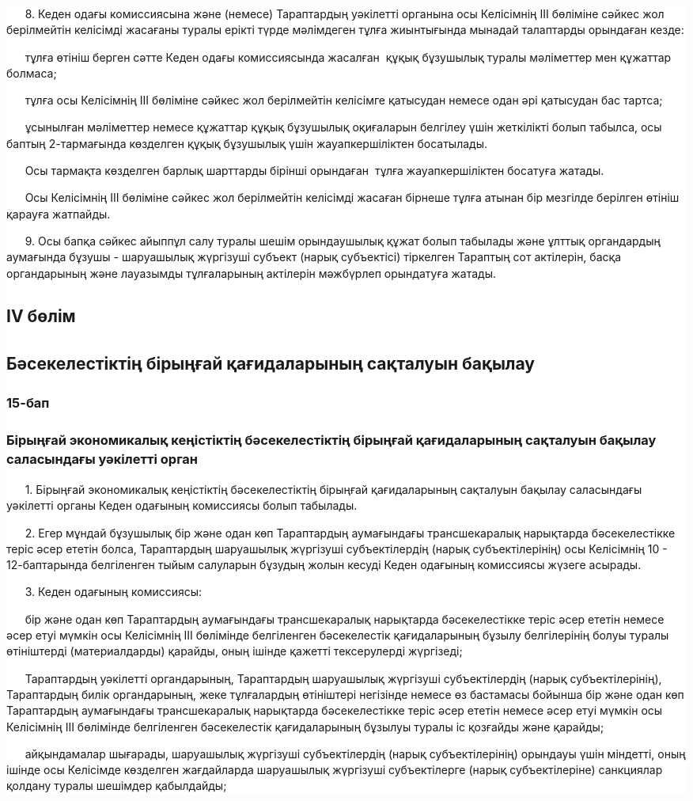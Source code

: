       8. Кеден одағы комиссиясына және (немесе) Тараптардың уәкілетті органына осы Келісімнің III бөліміне сәйкес жол берілмейтін келісімді жасағаны туралы ерікті түрде мәлімдеген тұлға жиынтығында мынадай талаптарды орындаған кезде:

      тұлға өтініш берген сәтте Кеден одағы комиссиясында жасалған  құқық бұзушылық туралы мәліметтер мен құжаттар болмаса;

      тұлға осы Келісімнің III бөліміне сәйкес жол берілмейтін келісімге қатысудан немесе одан әрі қатысудан бас тартса;

      ұсынылған мәліметтер немесе құжаттар құқық бұзушылық оқиғаларын белгілеу үшін жеткілікті болып табылса, осы баптың 2-тармағында көзделген құқық бұзушылық үшін жауапкершіліктен босатылады.

      Осы тармақта көзделген барлық шарттарды бірінші орындаған  тұлға жауапкершіліктен босатуға жатады.

      Осы Келісімнің III бөліміне сәйкес жол берілмейтін келісімді жасаған бірнеше тұлға атынан бір мезгілде берілген өтініш қарауға жатпайды.

      9. Осы бапқа сәйкес айыппұл салу туралы шешім орындаушылық құжат болып табылады және ұлттық органдардың аумағында бұзушы - шаруашылық жүргізуші субъект (нарық субъектісі) тіркелген Тараптың сот актілерін, басқа органдарының және лауазымды тұлғаларының актілерін мәжбүрлеп орындатуға жатады.

## IV бөлім

## Бәсекелестіктің бірыңғай қағидаларының сақталуын бақылау

### 15-бап

### Бірыңғай экономикалық кеңістіктің бәсекелестіктің бірыңғай қағидаларының сақталуын бақылау саласындағы уәкілетті орган

      1. Бірыңғай экономикалық кеңістіктің бәсекелестіктің бірыңғай қағидаларының сақталуын бақылау саласындағы уәкілетті органы Кеден одағының комиссиясы болып табылады.

      2. Егер мұндай бұзушылық бір және одан көп Тараптардың аумағындағы трансшекаралық нарықтарда бәсекелестікке теріс әсер ететін болса, Тараптардың шаруашылық жүргізуші субъектілердің (нарық субъектілерінің) осы Келісімнің 10 - 12-баптарында белгіленген тыйым салуларын бұзудың жолын кесуді Кеден одағының комиссиясы жүзеге асырады.

      3. Кеден одағының комиссиясы:

      бір және одан көп Тараптардың аумағындағы трансшекаралық нарықтарда бәсекелестікке теріс әсер ететін немесе әсер етуі мүмкін осы Келісімнің III бөлімінде белгіленген бәсекелестік қағидаларының бұзылу белгілерінің болуы туралы өтініштерді (материалдарды) қарайды, оның ішінде қажетті тексерулерді жүргізеді;

      Тараптардың уәкілетті органдарының, Тараптардың шаруашылық жүргізуші субъектілердің (нарық субъектілерінің), Тараптардың билік органдарының, жеке тұлғалардың өтініштері негізінде немесе өз бастамасы бойынша бір және одан көп Тараптардың аумағындағы трансшекаралық нарықтарда бәсекелестікке теріс әсер ететін немесе әсер етуі мүмкін осы Келісімнің III бөлімінде белгіленген бәсекелестік қағидаларының бұзылуы туралы іс қозғайды және қарайды;

      айқындамалар шығарады, шаруашылық жүргізуші субъектілердің (нарық субъектілерінің) орындауы үшін міндетті, оның ішінде осы Келісімде көзделген жағдайларда шаруашылық жүргізуші субъектілерге (нарық субъектілеріне) санкциялар қолдану туралы шешімдер қабылдайды;

